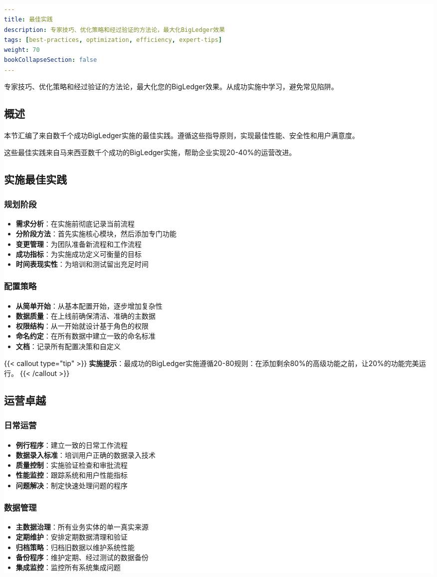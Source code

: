 ```yaml
---
title: 最佳实践
description: 专家技巧、优化策略和经过验证的方法论，最大化BigLedger效果
tags: [best-practices, optimization, efficiency, expert-tips]
weight: 70
bookCollapseSection: false
---
```


专家技巧、优化策略和经过验证的方法论，最大化您的BigLedger效果。从成功实施中学习，避免常见陷阱。

## 概述

本节汇编了来自数千个成功BigLedger实施的最佳实践。遵循这些指导原则，实现最佳性能、安全性和用户满意度。

这些最佳实践来自马来西亚数千个成功的BigLedger实施，帮助企业实现20-40%的运营改进。

## 实施最佳实践

### 规划阶段
- **需求分析**：在实施前彻底记录当前流程
- **分阶段方法**：首先实施核心模块，然后添加专门功能
- **变更管理**：为团队准备新流程和工作流程
- **成功指标**：为实施成功定义可衡量的目标
- **时间表现实性**：为培训和测试留出充足时间

### 配置策略
- **从简单开始**：从基本配置开始，逐步增加复杂性
- **数据质量**：在上线前确保清洁、准确的主数据
- **权限结构**：从一开始就设计基于角色的权限
- **命名约定**：在所有数据中建立一致的命名标准
- **文档**：记录所有配置决策和自定义

{{< callout type="tip" >}}
**实施提示**：最成功的BigLedger实施遵循20-80规则：在添加剩余80%的高级功能之前，让20%的功能完美运行。
{{< /callout >}}

## 运营卓越

### 日常运营
- **例行程序**：建立一致的日常工作流程
- **数据录入标准**：培训用户正确的数据录入技术
- **质量控制**：实施验证检查和审批流程
- **性能监控**：跟踪系统和用户性能指标
- **问题解决**：制定快速处理问题的程序

### 数据管理
- **主数据治理**：所有业务实体的单一真实来源
- **定期维护**：安排定期数据清理和验证
- **归档策略**：归档旧数据以维护系统性能
- **备份程序**：维护定期、经过测试的数据备份
- **集成监控**：监控所有系统集成问题

